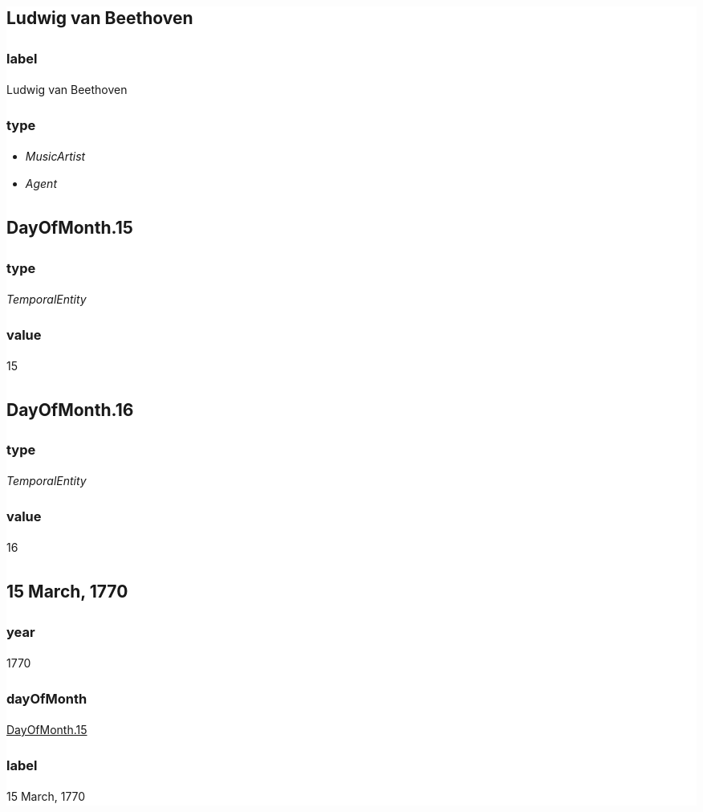 ## Ludwig van Beethoven

### label


Ludwig van Beethoven

### type

 - *MusicArtist*

 - *Agent*

## DayOfMonth.15

### type


*TemporalEntity*

### value


15

## DayOfMonth.16

### type


*TemporalEntity*

### value


16

## 15 March, 1770

### year


1770

### dayOfMonth


[DayOfMonth.15](#DayOfMonth.15)

### label


15 March, 1770
